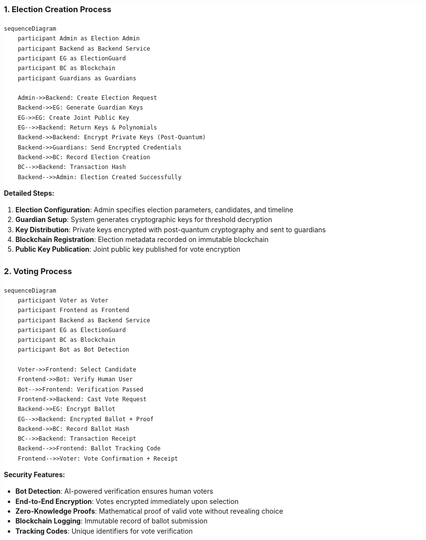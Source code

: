 ### **1. Election Creation Process**

```mermaid
sequenceDiagram
    participant Admin as Election Admin
    participant Backend as Backend Service
    participant EG as ElectionGuard
    participant BC as Blockchain
    participant Guardians as Guardians

    Admin->>Backend: Create Election Request
    Backend->>EG: Generate Guardian Keys
    EG->>EG: Create Joint Public Key
    EG-->>Backend: Return Keys & Polynomials
    Backend->>Backend: Encrypt Private Keys (Post-Quantum)
    Backend->>Guardians: Send Encrypted Credentials
    Backend->>BC: Record Election Creation
    BC-->>Backend: Transaction Hash
    Backend-->>Admin: Election Created Successfully
```

**Detailed Steps:**
1. **Election Configuration**: Admin specifies election parameters, candidates, and timeline
2. **Guardian Setup**: System generates cryptographic keys for threshold decryption
3. **Key Distribution**: Private keys encrypted with post-quantum cryptography and sent to guardians
4. **Blockchain Registration**: Election metadata recorded on immutable blockchain
5. **Public Key Publication**: Joint public key published for vote encryption

### **2. Voting Process**

```mermaid
sequenceDiagram
    participant Voter as Voter
    participant Frontend as Frontend
    participant Backend as Backend Service
    participant EG as ElectionGuard
    participant BC as Blockchain
    participant Bot as Bot Detection

    Voter->>Frontend: Select Candidate
    Frontend->>Bot: Verify Human User
    Bot-->>Frontend: Verification Passed
    Frontend->>Backend: Cast Vote Request
    Backend->>EG: Encrypt Ballot
    EG-->>Backend: Encrypted Ballot + Proof
    Backend->>BC: Record Ballot Hash
    BC-->>Backend: Transaction Receipt
    Backend-->>Frontend: Ballot Tracking Code
    Frontend-->>Voter: Vote Confirmation + Receipt
```

**Security Features:**
- **Bot Detection**: AI-powered verification ensures human voters
- **End-to-End Encryption**: Votes encrypted immediately upon selection
- **Zero-Knowledge Proofs**: Mathematical proof of valid vote without revealing choice
- **Blockchain Logging**: Immutable record of ballot submission
- **Tracking Codes**: Unique identifiers for vote verification
